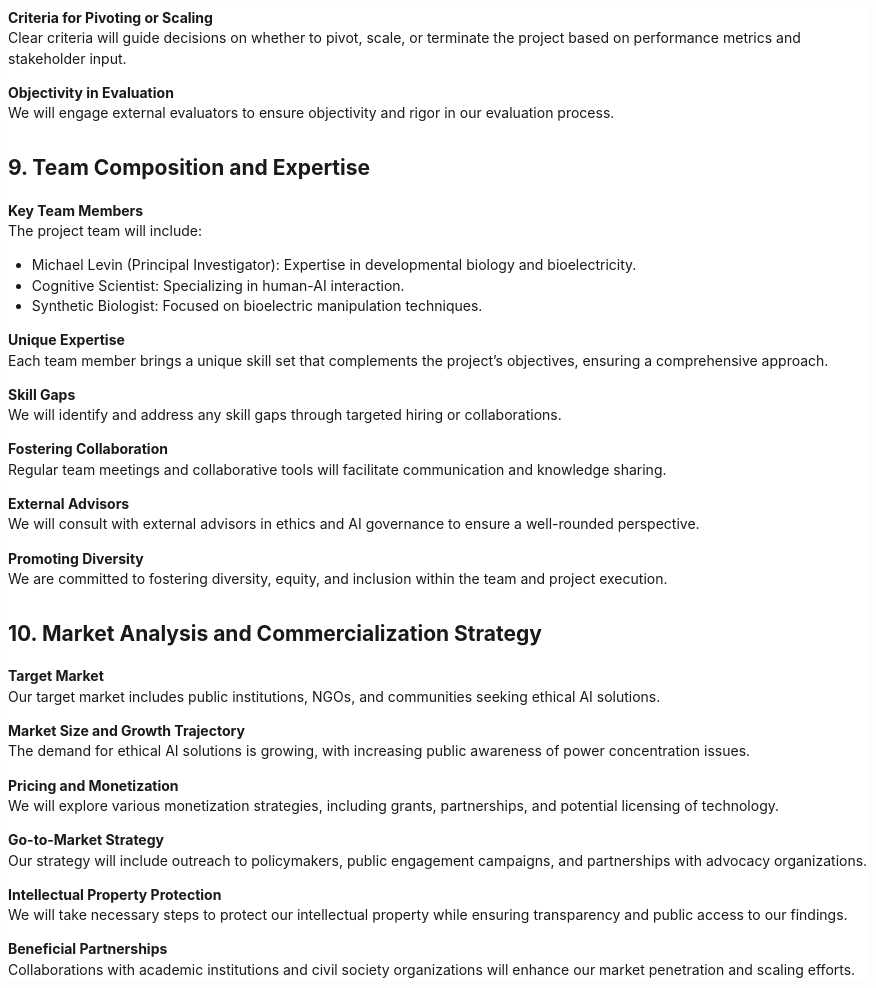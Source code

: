 **Criteria for Pivoting or Scaling**  
Clear criteria will guide decisions on whether to pivot, scale, or terminate the project based on performance metrics and stakeholder input.

**Objectivity in Evaluation**  
We will engage external evaluators to ensure objectivity and rigor in our evaluation process.

## 9. Team Composition and Expertise

**Key Team Members**  
The project team will include:
- Michael Levin (Principal Investigator): Expertise in developmental biology and bioelectricity.
- Cognitive Scientist: Specializing in human-AI interaction.
- Synthetic Biologist: Focused on bioelectric manipulation techniques.

**Unique Expertise**  
Each team member brings a unique skill set that complements the project’s objectives, ensuring a comprehensive approach.

**Skill Gaps**  
We will identify and address any skill gaps through targeted hiring or collaborations.

**Fostering Collaboration**  
Regular team meetings and collaborative tools will facilitate communication and knowledge sharing.

**External Advisors**  
We will consult with external advisors in ethics and AI governance to ensure a well-rounded perspective.

**Promoting Diversity**  
We are committed to fostering diversity, equity, and inclusion within the team and project execution.

## 10. Market Analysis and Commercialization Strategy

**Target Market**  
Our target market includes public institutions, NGOs, and communities seeking ethical AI solutions.

**Market Size and Growth Trajectory**  
The demand for ethical AI solutions is growing, with increasing public awareness of power concentration issues.

**Pricing and Monetization**  
We will explore various monetization strategies, including grants, partnerships, and potential licensing of technology.

**Go-to-Market Strategy**  
Our strategy will include outreach to policymakers, public engagement campaigns, and partnerships with advocacy organizations.

**Intellectual Property Protection**  
We will take necessary steps to protect our intellectual property while ensuring transparency and public access to our findings.

**Beneficial Partnerships**  
Collaborations with academic institutions and civil society organizations will enhance our market penetration and scaling efforts.
